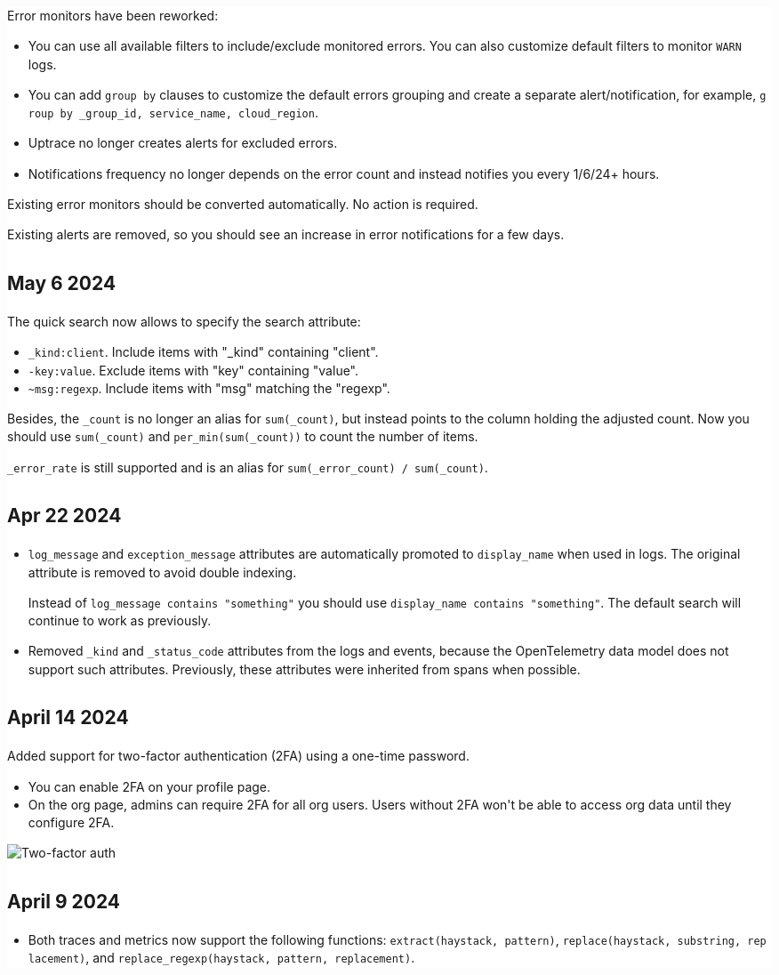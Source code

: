 Error monitors have been reworked:

- You can use all available filters to include/exclude monitored errors. You can also customize default filters to monitor `WARN` logs.

- You can add `group by` clauses to customize the default errors grouping and create a separate alert/notification, for example, `group by _group_id, service_name, cloud_region`.

- Uptrace no longer creates alerts for excluded errors.

- Notifications frequency no longer depends on the error count and instead notifies you every 1/6/24+ hours.

Existing error monitors should be converted automatically. No action is required.

Existing alerts are removed, so you should see an increase in error notifications for a few days.

## May 6 2024

The quick search now allows to specify the search attribute:

- `_kind:client`. Include items with "\_kind" containing "client".
- `-key:value`. Exclude items with "key" containing "value".
- `~msg:regexp`. Include items with "msg" matching the "regexp".

Besides, the `_count` is no longer an alias for `sum(_count)`, but instead points to the column holding the adjusted count. Now you should use `sum(_count)` and `per_min(sum(_count))` to count the number of items.

`_error_rate` is still supported and is an alias for `sum(_error_count) / sum(_count)`.

## Apr 22 2024

- `log_message` and `exception_message` attributes are automatically promoted to `display_name` when used in logs. The original attribute is removed to avoid double indexing.

  Instead of `log_message contains "something"` you should use `display_name contains "something"`. The default search will continue to work as previously.

- Removed `_kind` and `_status_code` attributes from the logs and events, because the OpenTelemetry data model does not support such attributes. Previously, these attributes were inherited from spans when possible.

## April 14 2024

Added support for two-factor authentication (2FA) using a one-time password.

- You can enable 2FA on your profile page.
- On the org page, admins can require 2FA for all org users. Users without 2FA won't be able to access org data until they configure 2FA.

![Two-factor auth](./image/2024-04-14-2fa.png)

## April 9 2024

- Both traces and metrics now support the following functions: `extract(haystack, pattern)`, `replace(haystack, substring, replacement)`, and `replace_regexp(haystack, pattern, replacement)`.

